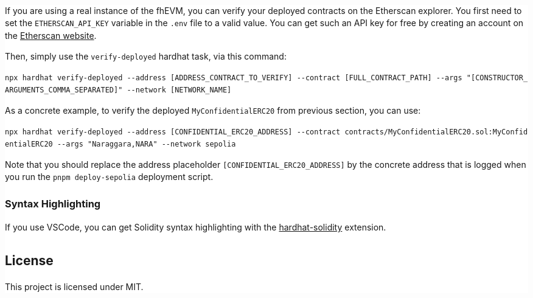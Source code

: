 If you are using a real instance of the fhEVM, you can verify your deployed contracts on the Etherscan explorer. 
You first need to set the `ETHERSCAN_API_KEY` variable in the `.env` file to a valid value. You can get such an API key for free by creating an account on the [Etherscan website](https://docs.etherscan.io/getting-started/viewing-api-usage-statistics). 

Then, simply use the `verify-deployed` hardhat task, via this command:
```
npx hardhat verify-deployed --address [ADDRESS_CONTRACT_TO_VERIFY] --contract [FULL_CONTRACT_PATH] --args "[CONSTRUCTOR_ARGUMENTS_COMMA_SEPARATED]" --network [NETWORK_NAME]
```
As a concrete example, to verify the deployed `MyConfidentialERC20` from previous section, you can use:
```
npx hardhat verify-deployed --address [CONFIDENTIAL_ERC20_ADDRESS] --contract contracts/MyConfidentialERC20.sol:MyConfidentialERC20 --args "Naraggara,NARA" --network sepolia
```

Note that you should replace the address placeholder `[CONFIDENTIAL_ERC20_ADDRESS]` by the concrete address that is logged when you run the `pnpm deploy-sepolia` deployment script.

### Syntax Highlighting

If you use VSCode, you can get Solidity syntax highlighting with the
[hardhat-solidity](https://marketplace.visualstudio.com/items?itemName=NomicFoundation.hardhat-solidity) extension.

## License

This project is licensed under MIT.


[gitpod]: https://gitpod.io/#https://github.com/zama-ai/fhevm-hardhat-template
[gitpod-badge]: https://img.shields.io/badge/Gitpod-Open%20in%20Gitpod-FFB45B?logo=gitpod
[gha]: https://github.com/zama-ai/fhevm-hardhat-template/actions
[gha-badge]: https://github.com/zama-ai/fhevm-hardhat-template/actions/workflows/ci.yml/badge.svg
[hardhat]: https://hardhat.org/
[hardhat-badge]: https://img.shields.io/badge/Built%20with-Hardhat-FFDB1C.svg
[license]: https://opensource.org/licenses/MIT
[license-badge]: https://img.shields.io/badge/License-MIT-blue.svg